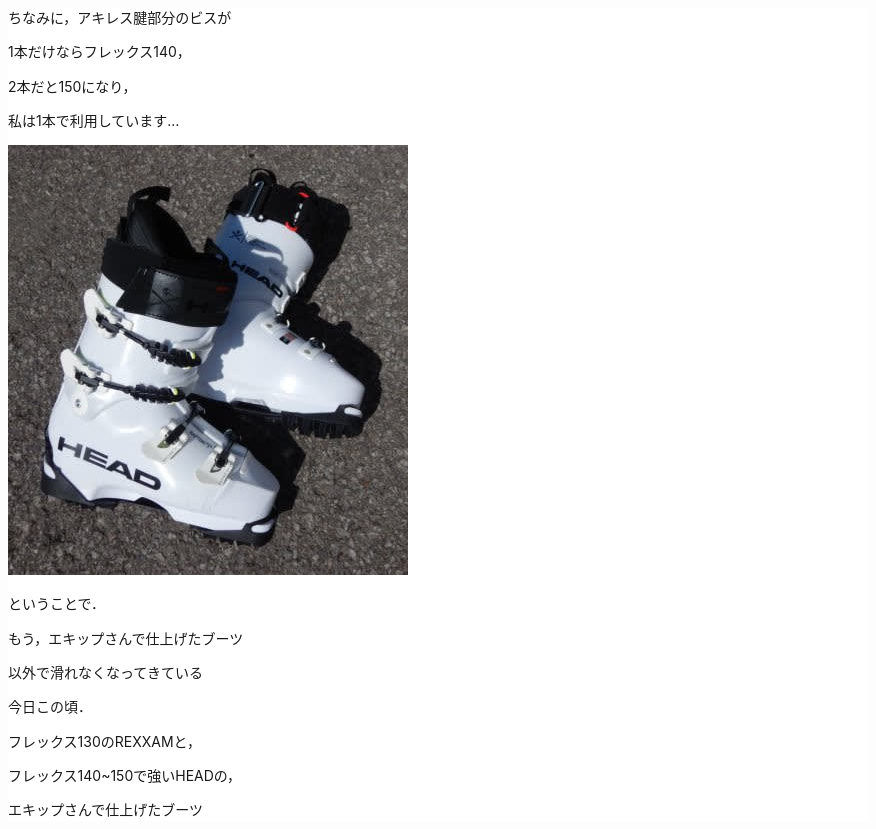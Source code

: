 
ちなみに，アキレス腱部分のビスが


1本だけならフレックス140，


2本だと150になり，


私は1本で利用しています…




![fea94082340be3c81da203fbace68f0c.jpg](images/fea94082340be3c81da203fbace68f0c.jpg)







ということで．


もう，エキップさんで仕上げたブーツ


以外で滑れなくなってきている


今日この頃．


フレックス130のREXXAMと，


フレックス140~150で強いHEADの，


エキップさんで仕上げたブーツ
